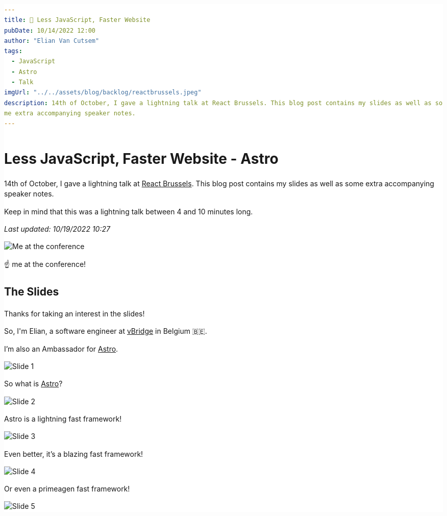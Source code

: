 ```yaml
---
title: 🎤 Less JavaScript, Faster Website
pubDate: 10/14/2022 12:00
author: "Elian Van Cutsem"
tags:
  - JavaScript
  - Astro
  - Talk
imgUrl: "../../assets/blog/backlog/reactbrussels.jpeg"
description: 14th of October, I gave a lightning talk at React Brussels. This blog post contains my slides as well as some extra accompanying speaker notes.
---
```


# Less JavaScript, Faster Website - Astro

14th of October, I gave a lightning talk at [React Brussels](https://www.react.brussels). This blog post contains my slides as well as some extra accompanying speaker notes.

Keep in mind that this was a lightning talk between 4 and 10 minutes long.

_Last updated: 10/19/2022 10:27_

![Me at the conference](https://i.imgur.com/OnGbVrg.jpg)

☝️ me at the conference!

## The Slides

Thanks for taking an interest in the slides!

So, I'm Elian, a software engineer at [vBridge](https://www.vbridge.eu) in Belgium 🇧🇪.

I’m also an Ambassador for [Astro](https://astro.build).

![Slide 1](https://i.imgur.com/tyUS0Dp.png)

So what is [Astro](https://astro.build)?

![Slide 2](https://i.imgur.com/Rj5G4c9.jpg)

Astro is a lightning fast framework!

![Slide 3](https://i.imgur.com/G1A9OdB.png)

Even better, it’s a blazing fast framework!

![Slide 4](https://i.imgur.com/ftYMOuw.jpg)

Or even a primeagen fast framework!

![Slide 5](https://i.imgur.com/8Czu8GZ.png)
